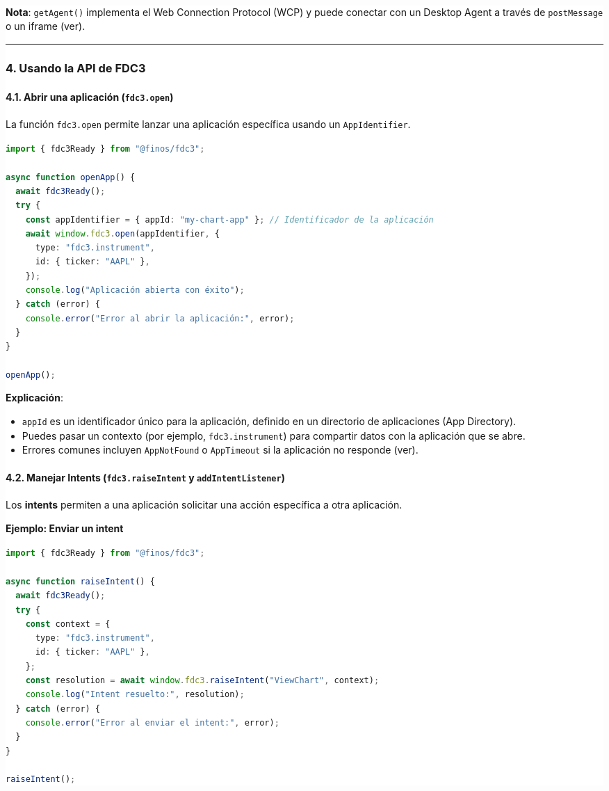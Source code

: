 **Nota**: `getAgent()` implementa el Web Connection Protocol (WCP) y puede conectar con un Desktop Agent a través de `postMessage` o un iframe (ver).[](https://fdc3.finos.org/docs/next/api/specs/webConnectionProtocol)

---

### **4. Usando la API de FDC3**

#### **4.1. Abrir una aplicación (`fdc3.open`)**

La función `fdc3.open` permite lanzar una aplicación específica usando un `AppIdentifier`.

```typescript
import { fdc3Ready } from "@finos/fdc3";

async function openApp() {
  await fdc3Ready();
  try {
    const appIdentifier = { appId: "my-chart-app" }; // Identificador de la aplicación
    await window.fdc3.open(appIdentifier, {
      type: "fdc3.instrument",
      id: { ticker: "AAPL" },
    });
    console.log("Aplicación abierta con éxito");
  } catch (error) {
    console.error("Error al abrir la aplicación:", error);
  }
}

openApp();
```

**Explicación**:

- `appId` es un identificador único para la aplicación, definido en un directorio de aplicaciones (App Directory).
- Puedes pasar un contexto (por ejemplo, `fdc3.instrument`) para compartir datos con la aplicación que se abre.
- Errores comunes incluyen `AppNotFound` o `AppTimeout` si la aplicación no responde (ver).[](https://fdc3.finos.org/docs/api/ref/Errors)

#### **4.2. Manejar Intents (`fdc3.raiseIntent` y `addIntentListener`)**

Los **intents** permiten a una aplicación solicitar una acción específica a otra aplicación.

**Ejemplo: Enviar un intent**

```typescript
import { fdc3Ready } from "@finos/fdc3";

async function raiseIntent() {
  await fdc3Ready();
  try {
    const context = {
      type: "fdc3.instrument",
      id: { ticker: "AAPL" },
    };
    const resolution = await window.fdc3.raiseIntent("ViewChart", context);
    console.log("Intent resuelto:", resolution);
  } catch (error) {
    console.error("Error al enviar el intent:", error);
  }
}

raiseIntent();
```
